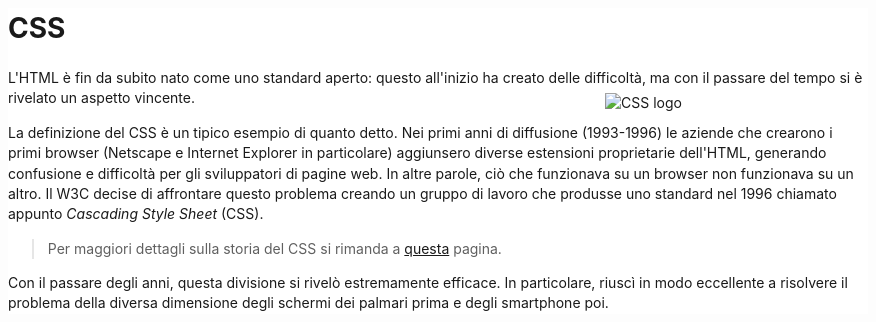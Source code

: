 <style>
.centered {
	text-align: center;
}

img.right_side {
  float: right;
  margin:5px 5px 0px 20px;
  width: 30%;
}
img.left_side {
  float:left;
  margin:5px 20px 0px 5px;
  width: 20%;
}

p.clear {
  clear: both;  
}
p.img-container {
  margin-bottom: 15px;
}

p.img-container::after {
  margin-bottom: 15px;
  overflow: hidden;
  clear: both;
}
</style>

# CSS

<p class="img-container">
L'HTML è fin da subito nato come uno standard aperto: questo all'inizio ha creato delle difficoltà, ma con il passare del tempo si è rivelato un aspetto vincente.

<img class="right_side" title="CSS logo" alt="CSS logo" src="assets/css-logo.png" width="15%">

</p>

La definizione del CSS è un tipico esempio di quanto detto. Nei primi anni di diffusione (1993-1996) le aziende che crearono i primi browser (Netscape e Internet Explorer in particolare) aggiunsero diverse estensioni proprietarie dell'HTML, generando confusione e difficoltà per gli sviluppatori di pagine web. In altre parole, ciò che funzionava su un browser non funzionava su un altro. Il W3C decise di affrontare questo problema creando un gruppo di lavoro che produsse uno standard nel 1996 chiamato appunto _Cascading Style Sheet_ (CSS).

> Per maggiori dettagli sulla storia del CSS si rimanda a [questa](https://www.w3.org/Style/CSS20/history.html) pagina.

Con il passare degli anni, questa divisione si rivelò estremamente efficace. In particolare, riuscì in modo eccellente a risolvere il problema della diversa dimensione degli schermi dei palmari prima e degli smartphone poi.
